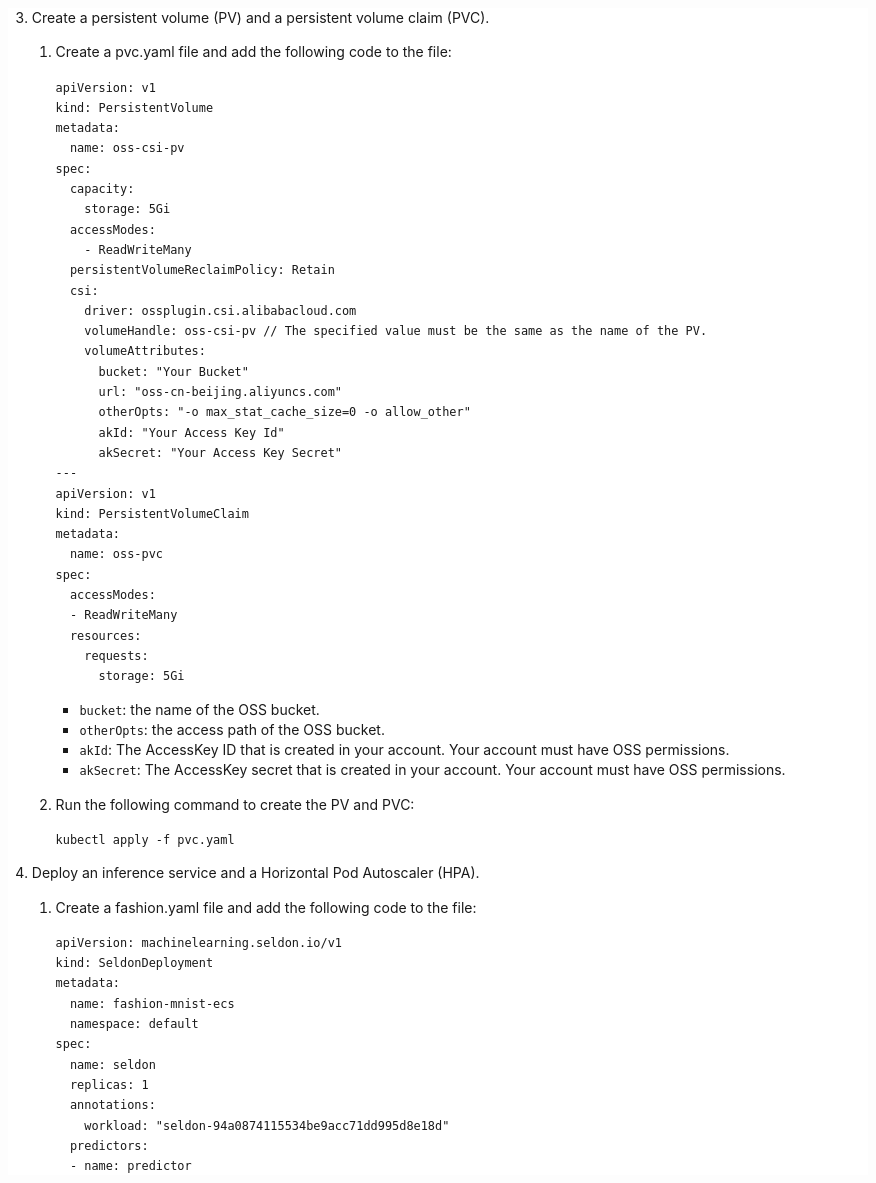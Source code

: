 3.  Create a persistent volume \(PV\) and a persistent volume claim \(PVC\).

    1.  Create a pvc.yaml file and add the following code to the file:

        ```
        apiVersion: v1
        kind: PersistentVolume
        metadata:
          name: oss-csi-pv
        spec:
          capacity:
            storage: 5Gi
          accessModes:
            - ReadWriteMany
          persistentVolumeReclaimPolicy: Retain
          csi:
            driver: ossplugin.csi.alibabacloud.com
            volumeHandle: oss-csi-pv // The specified value must be the same as the name of the PV.
            volumeAttributes:
              bucket: "Your Bucket"
              url: "oss-cn-beijing.aliyuncs.com"
              otherOpts: "-o max_stat_cache_size=0 -o allow_other"
              akId: "Your Access Key Id"
              akSecret: "Your Access Key Secret"
        ---
        apiVersion: v1
        kind: PersistentVolumeClaim
        metadata:
          name: oss-pvc
        spec:
          accessModes:
          - ReadWriteMany
          resources:
            requests:
              storage: 5Gi
        ```

        -   `bucket`: the name of the OSS bucket.
        -   `otherOpts`: the access path of the OSS bucket.
        -   `akId`: The AccessKey ID that is created in your account. Your account must have OSS permissions.
        -   `akSecret`: The AccessKey secret that is created in your account. Your account must have OSS permissions.
    2.  Run the following command to create the PV and PVC:

        ```
        kubectl apply -f pvc.yaml
        ```

4.  Deploy an inference service and a Horizontal Pod Autoscaler \(HPA\).

    1.  Create a fashion.yaml file and add the following code to the file:

        ```
        apiVersion: machinelearning.seldon.io/v1
        kind: SeldonDeployment
        metadata:
          name: fashion-mnist-ecs
          namespace: default
        spec:
          name: seldon
          replicas: 1
          annotations:
            workload: "seldon-94a0874115534be9acc71dd995d8e18d"
          predictors:
          - name: predictor